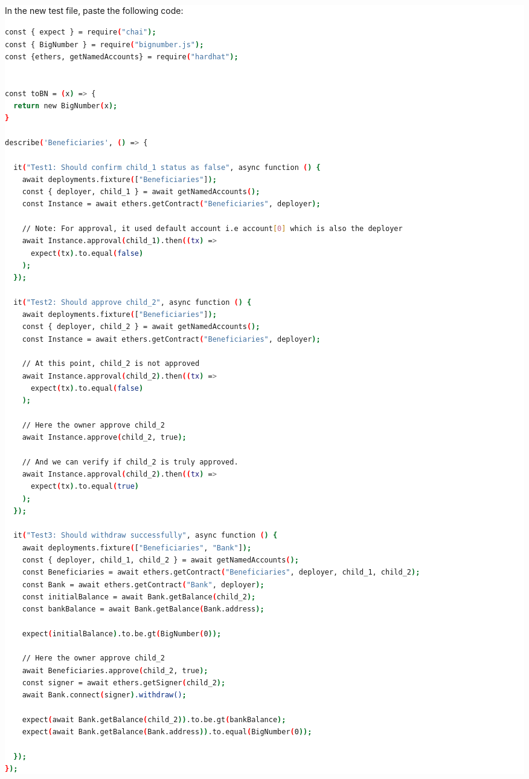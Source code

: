 In the new test file, paste the following code:

```bash
const { expect } = require("chai");
const { BigNumber } = require("bignumber.js");
const {ethers, getNamedAccounts} = require("hardhat");
 
 
const toBN = (x) => {
  return new BigNumber(x);
}
 
describe('Beneficiaries', () => {
 
  it("Test1: Should confirm child_1 status as false", async function () {
    await deployments.fixture(["Beneficiaries"]);
    const { deployer, child_1 } = await getNamedAccounts();
    const Instance = await ethers.getContract("Beneficiaries", deployer);
 
    // Note: For approval, it used default account i.e account[0] which is also the deployer
    await Instance.approval(child_1).then((tx) =>
      expect(tx).to.equal(false)
    );
  });
 
  it("Test2: Should approve child_2", async function () {
    await deployments.fixture(["Beneficiaries"]);
    const { deployer, child_2 } = await getNamedAccounts();
    const Instance = await ethers.getContract("Beneficiaries", deployer);
 
    // At this point, child_2 is not approved
    await Instance.approval(child_2).then((tx) =>
      expect(tx).to.equal(false)
    );
 
    // Here the owner approve child_2
    await Instance.approve(child_2, true);
 
    // And we can verify if child_2 is truly approved.
    await Instance.approval(child_2).then((tx) =>
      expect(tx).to.equal(true)
    );
  });
 
  it("Test3: Should withdraw successfully", async function () {
    await deployments.fixture(["Beneficiaries", "Bank"]);
    const { deployer, child_1, child_2 } = await getNamedAccounts();
    const Beneficiaries = await ethers.getContract("Beneficiaries", deployer, child_1, child_2);
    const Bank = await ethers.getContract("Bank", deployer);
    const initialBalance = await Bank.getBalance(child_2);
    const bankBalance = await Bank.getBalance(Bank.address);
 
    expect(initialBalance).to.be.gt(BigNumber(0));
   
    // Here the owner approve child_2
    await Beneficiaries.approve(child_2, true);
    const signer = await ethers.getSigner(child_2);
    await Bank.connect(signer).withdraw();
 
    expect(await Bank.getBalance(child_2)).to.be.gt(bankBalance);
    expect(await Bank.getBalance(Bank.address)).to.equal(BigNumber(0));
 
  });
});
```